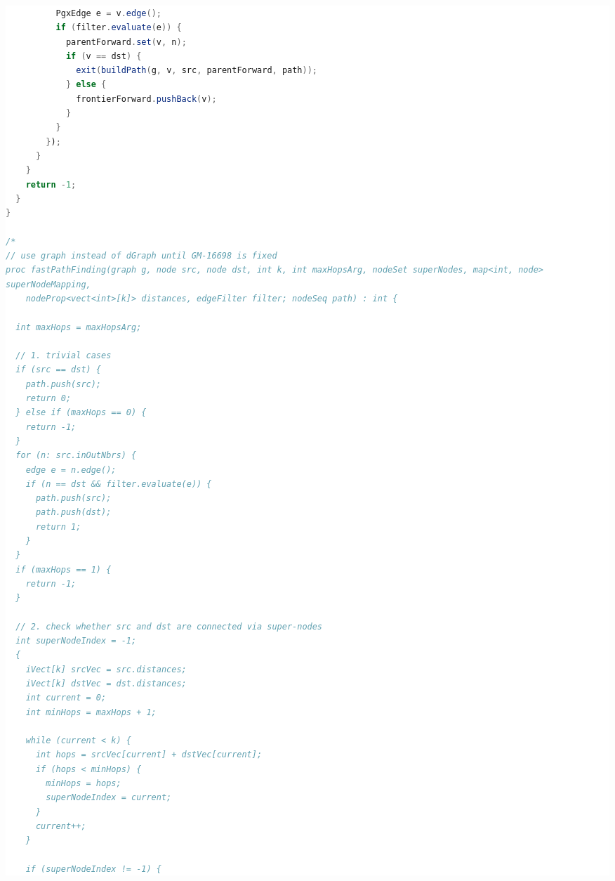 ```java
          PgxEdge e = v.edge();
          if (filter.evaluate(e)) {
            parentForward.set(v, n);
            if (v == dst) {
              exit(buildPath(g, v, src, parentForward, path));
            } else {
              frontierForward.pushBack(v);
            }
          }
        });
      }
    }
    return -1;
  }
}

/*
// use graph instead of dGraph until GM-16698 is fixed
proc fastPathFinding(graph g, node src, node dst, int k, int maxHopsArg, nodeSet superNodes, map<int, node>
superNodeMapping,
    nodeProp<vect<int>[k]> distances, edgeFilter filter; nodeSeq path) : int {

  int maxHops = maxHopsArg;

  // 1. trivial cases
  if (src == dst) {
    path.push(src);
    return 0;
  } else if (maxHops == 0) {
    return -1;
  }
  for (n: src.inOutNbrs) {
    edge e = n.edge();
    if (n == dst && filter.evaluate(e)) {
      path.push(src);
      path.push(dst);
      return 1;
    }
  }
  if (maxHops == 1) {
    return -1;
  }

  // 2. check whether src and dst are connected via super-nodes
  int superNodeIndex = -1;
  {
    iVect[k] srcVec = src.distances;
    iVect[k] dstVec = dst.distances;
    int current = 0;
    int minHops = maxHops + 1;

    while (current < k) {
      int hops = srcVec[current] + dstVec[current];
      if (hops < minHops) {
        minHops = hops;
        superNodeIndex = current;
      }
      current++;
    }

    if (superNodeIndex != -1) {
```